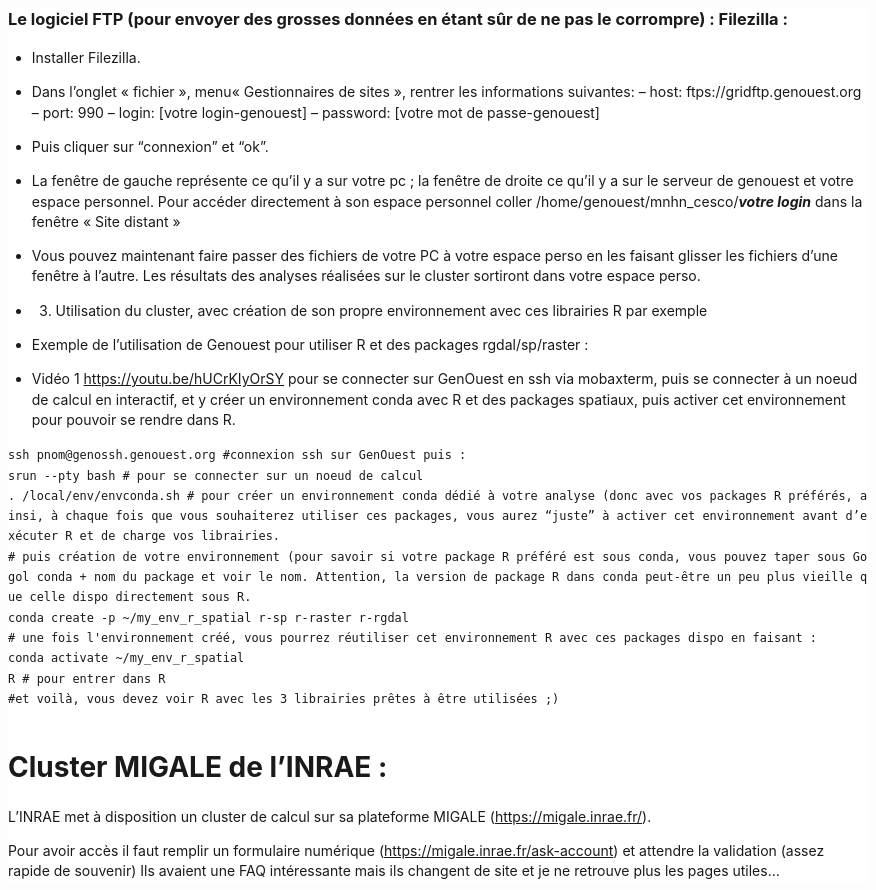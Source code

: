 
### Le logiciel FTP (pour envoyer des grosses données en étant sûr de ne pas le corrompre) : Filezilla :

- Installer Filezilla.
- Dans l’onglet « fichier », menu« Gestionnaires de sites », rentrer les informations suivantes:
  – host: ftps://gridftp.genouest.org
  – port: 990
  – login: [votre login-genouest]
  – password: [votre mot de passe-genouest]
- Puis cliquer sur “connexion” et “ok”.
- La fenêtre de gauche représente ce qu’il y a sur votre pc ; la fenêtre de
  droite ce qu’il y a sur le serveur de genouest et votre espace personnel. Pour
  accéder directement à son espace personnel coller
  /home/genouest/mnhn_cesco/***votre login*** dans la fenêtre « Site distant »
- Vous pouvez maintenant faire passer des fichiers de votre PC à votre espace
  perso en les faisant glisser les fichiers d’une fenêtre à l’autre. Les
  résultats des analyses réalisées sur le cluster sortiront dans votre espace
  perso.
-  3. Utilisation du cluster, avec création de son propre environnement avec ces
   librairies R par exemple

- Exemple de l’utilisation de Genouest pour utiliser R et des packages
  rgdal/sp/raster :
- Vidéo 1 https://youtu.be/hUCrKIyOrSY pour se connecter sur GenOuest en ssh via
  mobaxterm, puis se connecter à un noeud de calcul en interactif, et y créer un
  environnement conda avec R et des packages spatiaux, puis activer cet
  environnement pour pouvoir se rendre dans R.

```
ssh pnom@genossh.genouest.org #connexion ssh sur GenOuest puis :
srun --pty bash # pour se connecter sur un noeud de calcul
. /local/env/envconda.sh # pour créer un environnement conda dédié à votre analyse (donc avec vos packages R préférés, ainsi, à chaque fois que vous souhaiterez utiliser ces packages, vous aurez “juste” à activer cet environnement avant d’exécuter R et de charge vos librairies.
# puis création de votre environnement (pour savoir si votre package R préféré est sous conda, vous pouvez taper sous Gogol conda + nom du package et voir le nom. Attention, la version de package R dans conda peut-être un peu plus vieille que celle dispo directement sous R.
conda create -p ~/my_env_r_spatial r-sp r-raster r-rgdal
# une fois l'environnement créé, vous pourrez réutiliser cet environnement R avec ces packages dispo en faisant :
conda activate ~/my_env_r_spatial
R # pour entrer dans R
#et voilà, vous devez voir R avec les 3 librairies prêtes à être utilisées ;)
```

# Cluster MIGALE de l’INRAE :

L’INRAE met à disposition un cluster de calcul sur sa plateforme MIGALE
(https://migale.inrae.fr/). 

Pour avoir accès il faut remplir un formulaire numérique
(https://migale.inrae.fr/ask-account)  et attendre la validation (assez rapide
de souvenir) Ils avaient une FAQ intéressante mais ils changent de site et je ne
retrouve plus les pages utiles…
